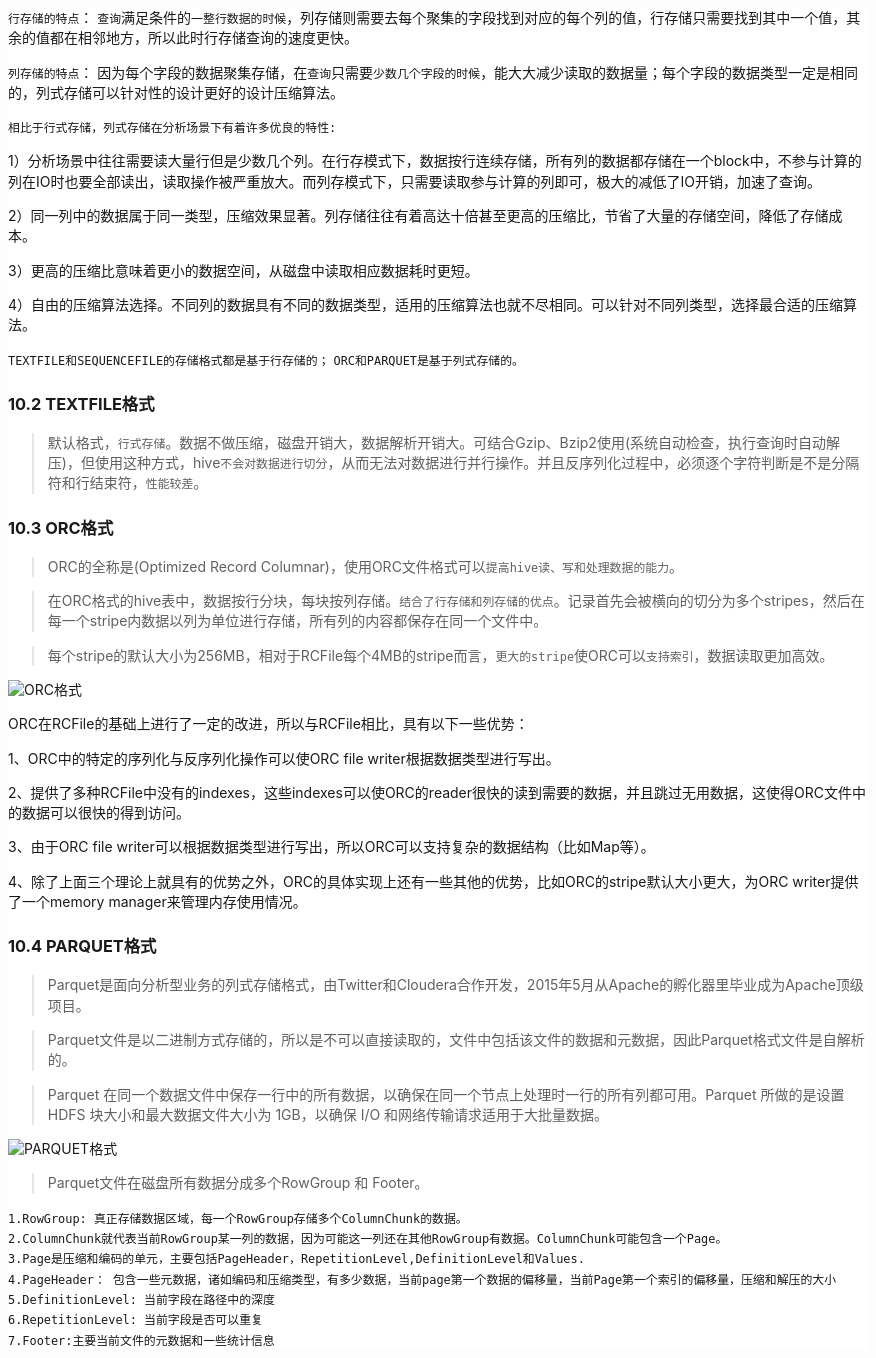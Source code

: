 `行存储的特点`： `查询`满足条件的`一整行数据的时候`，列存储则需要去每个聚集的字段找到对应的每个列的值，行存储只需要找到其中一个值，其余的值都在相邻地方，所以此时行存储查询的速度更快。

`列存储的特点`： 因为每个字段的数据聚集存储，在`查询`只需要`少数几个字段的时候`，能大大减少读取的数据量；每个字段的数据类型一定是相同的，列式存储可以针对性的设计更好的设计压缩算法。

`相比于行式存储，列式存储在分析场景下有着许多优良的特性:`

1）分析场景中往往需要读大量行但是少数几个列。在行存模式下，数据按行连续存储，所有列的数据都存储在一个block中，不参与计算的列在IO时也要全部读出，读取操作被严重放大。而列存模式下，只需要读取参与计算的列即可，极大的减低了IO开销，加速了查询。

2）同一列中的数据属于同一类型，压缩效果显著。列存储往往有着高达十倍甚至更高的压缩比，节省了大量的存储空间，降低了存储成本。

3）更高的压缩比意味着更小的数据空间，从磁盘中读取相应数据耗时更短。

4）自由的压缩算法选择。不同列的数据具有不同的数据类型，适用的压缩算法也就不尽相同。可以针对不同列类型，选择最合适的压缩算法。

`TEXTFILE和SEQUENCEFILE的存储格式都是基于行存储的；`
`ORC和PARQUET是基于列式存储的。`

### 10.2 TEXTFILE格式

> 默认格式，`行式存储`。数据不做压缩，磁盘开销大，数据解析开销大。可结合Gzip、Bzip2使用(系统自动检查，执行查询时自动解压)，但使用这种方式，hive`不会对数据进行切分`，从而无法对数据进行并行操作。并且反序列化过程中，必须逐个字符判断是不是分隔符和行结束符，`性能较差`。

### 10.3 ORC格式

> ORC的全称是(Optimized Record Columnar)，使用ORC文件格式可以`提高hive读、写和处理数据的能力`。

> 在ORC格式的hive表中，数据按行分块，每块按列存储。`结合了行存储和列存储的优点`。记录首先会被横向的切分为多个stripes，然后在每一个stripe内数据以列为单位进行存储，所有列的内容都保存在同一个文件中。

> 每个stripe的默认大小为256MB，相对于RCFile每个4MB的stripe而言，`更大的stripe`使ORC可以`支持索引`，数据读取更加高效。

![ORC格式](https://blog-1305951218.cos.ap-shanghai.myqcloud.com/blog/image/articleContent/大数据_Hive/20.png)

ORC在RCFile的基础上进行了一定的改进，所以与RCFile相比，具有以下一些优势：

1、ORC中的特定的序列化与反序列化操作可以使ORC file writer根据数据类型进行写出。

2、提供了多种RCFile中没有的indexes，这些indexes可以使ORC的reader很快的读到需要的数据，并且跳过无用数据，这使得ORC文件中的数据可以很快的得到访问。

3、由于ORC file writer可以根据数据类型进行写出，所以ORC可以支持复杂的数据结构（比如Map等）。

4、除了上面三个理论上就具有的优势之外，ORC的具体实现上还有一些其他的优势，比如ORC的stripe默认大小更大，为ORC writer提供了一个memory manager来管理内存使用情况。

### 10.4 PARQUET格式

> Parquet是面向分析型业务的列式存储格式，由Twitter和Cloudera合作开发，2015年5月从Apache的孵化器里毕业成为Apache顶级项目。

> Parquet文件是以二进制方式存储的，所以是不可以直接读取的，文件中包括该文件的数据和元数据，因此Parquet格式文件是自解析的。

> Parquet 在同一个数据文件中保存一行中的所有数据，以确保在同一个节点上处理时一行的所有列都可用。Parquet 所做的是设置 HDFS 块大小和最大数据文件大小为 1GB，以确保 I/O 和网络传输请求适用于大批量数据。

![PARQUET格式](https://blog-1305951218.cos.ap-shanghai.myqcloud.com/blog/image/articleContent/大数据_Hive/21.png)

> Parquet文件在磁盘所有数据分成多个RowGroup 和 Footer。

```
1.RowGroup: 真正存储数据区域，每一个RowGroup存储多个ColumnChunk的数据。
2.ColumnChunk就代表当前RowGroup某一列的数据，因为可能这一列还在其他RowGroup有数据。ColumnChunk可能包含一个Page。
3.Page是压缩和编码的单元，主要包括PageHeader，RepetitionLevel,DefinitionLevel和Values.
4.PageHeader： 包含一些元数据，诸如编码和压缩类型，有多少数据，当前page第一个数据的偏移量，当前Page第一个索引的偏移量，压缩和解压的大小
5.DefinitionLevel: 当前字段在路径中的深度
6.RepetitionLevel: 当前字段是否可以重复
7.Footer:主要当前文件的元数据和一些统计信息
```
